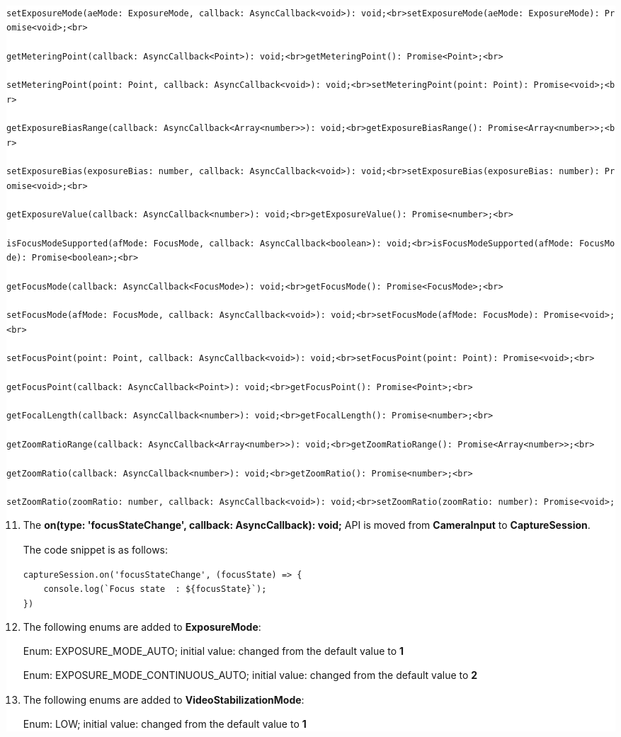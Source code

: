     setExposureMode(aeMode: ExposureMode, callback: AsyncCallback<void>): void;<br>setExposureMode(aeMode: ExposureMode): Promise<void>;<br>

    getMeteringPoint(callback: AsyncCallback<Point>): void;<br>getMeteringPoint(): Promise<Point>;<br>

    setMeteringPoint(point: Point, callback: AsyncCallback<void>): void;<br>setMeteringPoint(point: Point): Promise<void>;<br>

    getExposureBiasRange(callback: AsyncCallback<Array<number>>): void;<br>getExposureBiasRange(): Promise<Array<number>>;<br>

    setExposureBias(exposureBias: number, callback: AsyncCallback<void>): void;<br>setExposureBias(exposureBias: number): Promise<void>;<br>

    getExposureValue(callback: AsyncCallback<number>): void;<br>getExposureValue(): Promise<number>;<br>

    isFocusModeSupported(afMode: FocusMode, callback: AsyncCallback<boolean>): void;<br>isFocusModeSupported(afMode: FocusMode): Promise<boolean>;<br>

    getFocusMode(callback: AsyncCallback<FocusMode>): void;<br>getFocusMode(): Promise<FocusMode>;<br>

    setFocusMode(afMode: FocusMode, callback: AsyncCallback<void>): void;<br>setFocusMode(afMode: FocusMode): Promise<void>;<br>

    setFocusPoint(point: Point, callback: AsyncCallback<void>): void;<br>setFocusPoint(point: Point): Promise<void>;<br>

    getFocusPoint(callback: AsyncCallback<Point>): void;<br>getFocusPoint(): Promise<Point>;<br>

    getFocalLength(callback: AsyncCallback<number>): void;<br>getFocalLength(): Promise<number>;<br>

    getZoomRatioRange(callback: AsyncCallback<Array<number>>): void;<br>getZoomRatioRange(): Promise<Array<number>>;<br>

    getZoomRatio(callback: AsyncCallback<number>): void;<br>getZoomRatio(): Promise<number>;<br>

    setZoomRatio(zoomRatio: number, callback: AsyncCallback<void>): void;<br>setZoomRatio(zoomRatio: number): Promise<void>;
	
11. The **on(type: 'focusStateChange', callback: AsyncCallback<FocusState>): void;** API is moved from **CameraInput** to **CaptureSession**.

    The code snippet is as follows:

    ```
    captureSession.on('focusStateChange', (focusState) => {
        console.log(`Focus state  : ${focusState}`);
    })
    ```

12. The following enums are added to **ExposureMode**:

    Enum: EXPOSURE_MODE_AUTO; initial value: changed from the default value to **1**

    Enum: EXPOSURE_MODE_CONTINUOUS_AUTO; initial value: changed from the default value to **2**

13. The following enums are added to **VideoStabilizationMode**:

    Enum: LOW; initial value: changed from the default value to **1**
